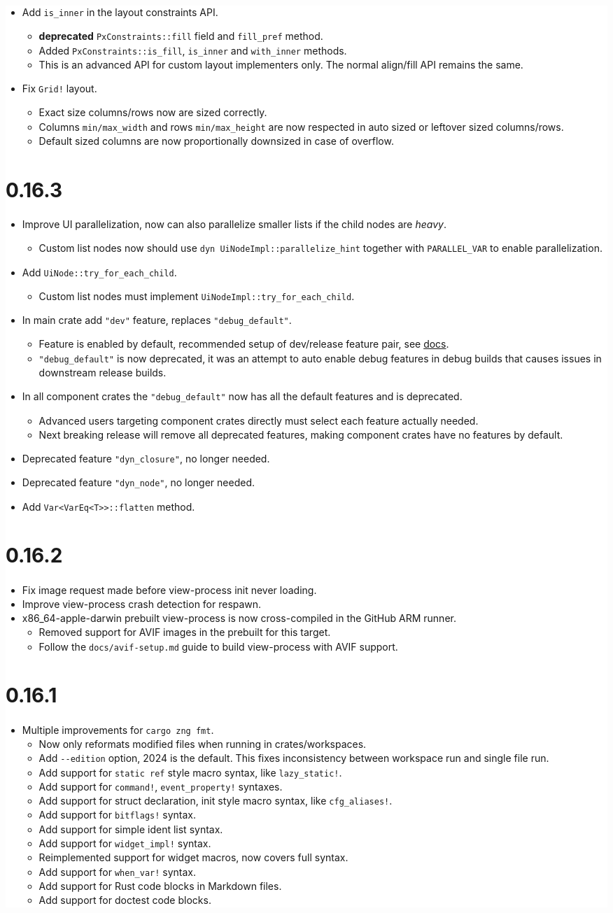 * Add `is_inner` in the layout constraints API.
    - **deprecated** `PxConstraints::fill` field and `fill_pref` method.
    - Added `PxConstraints::is_fill`, `is_inner` and `with_inner` methods.
    - This is an advanced API for custom layout implementers only. The normal align/fill API remains the same.

* Fix `Grid!` layout.
    - Exact size columns/rows now are sized correctly.
    - Columns `min/max_width` and rows `min/max_height` are now respected in auto sized or leftover sized columns/rows.
    - Default sized columns are now proportionally downsized in case of overflow.

# 0.16.3

* Improve UI parallelization, now can also parallelize smaller lists if the child nodes are *heavy*.
    - Custom list nodes now should use `dyn UiNodeImpl::parallelize_hint` together with `PARALLEL_VAR` to enable parallelization.

* Add `UiNode::try_for_each_child`.
    - Custom list nodes must implement `UiNodeImpl::try_for_each_child`.

* In main crate add `"dev"` feature, replaces `"debug_default"`.
    - Feature is enabled by default, recommended setup of dev/release feature pair, see [docs](https://github.com/zng-ui/zng/tree/main/crates/zng#dev).
    - `"debug_default"` is now deprecated, it was an attempt to auto enable debug features in debug builds that causes issues in downstream release builds.
* In all component crates the `"debug_default"` now has all the default features and is deprecated.
    - Advanced users targeting component crates directly must select each feature actually needed.
    - Next breaking release will remove all deprecated features, making component crates have no features by default.

* Deprecated feature `"dyn_closure"`, no longer needed.
* Deprecated feature `"dyn_node"`, no longer needed.
* Add `Var<VarEq<T>>::flatten` method.

# 0.16.2

* Fix image request made before view-process init never loading.
* Improve view-process crash detection for respawn.
* x86_64-apple-darwin prebuilt view-process is now cross-compiled in the GitHub ARM runner.
    - Removed support for AVIF images in the prebuilt for this target.
    - Follow the `docs/avif-setup.md` guide to build view-process with AVIF support.

# 0.16.1

* Multiple improvements for `cargo zng fmt`.
    - Now only reformats modified files when running in crates/workspaces.
    - Add `--edition` option, 2024 is the default. This fixes inconsistency between workspace run and single file run.
    - Add support for `static ref` style macro syntax, like `lazy_static!`.
    - Add support for `command!`, `event_property!` syntaxes.
    - Add support for struct declaration, init style macro syntax, like `cfg_aliases!`.
    - Add support for `bitflags!` syntax.
    - Add support for simple ident list syntax.
    - Add support for `widget_impl!` syntax.
    - Reimplemented support for widget macros, now covers full syntax.
    - Add support for `when_var!` syntax.
    - Add support for Rust code blocks in Markdown files.
    - Add support for doctest code blocks.
